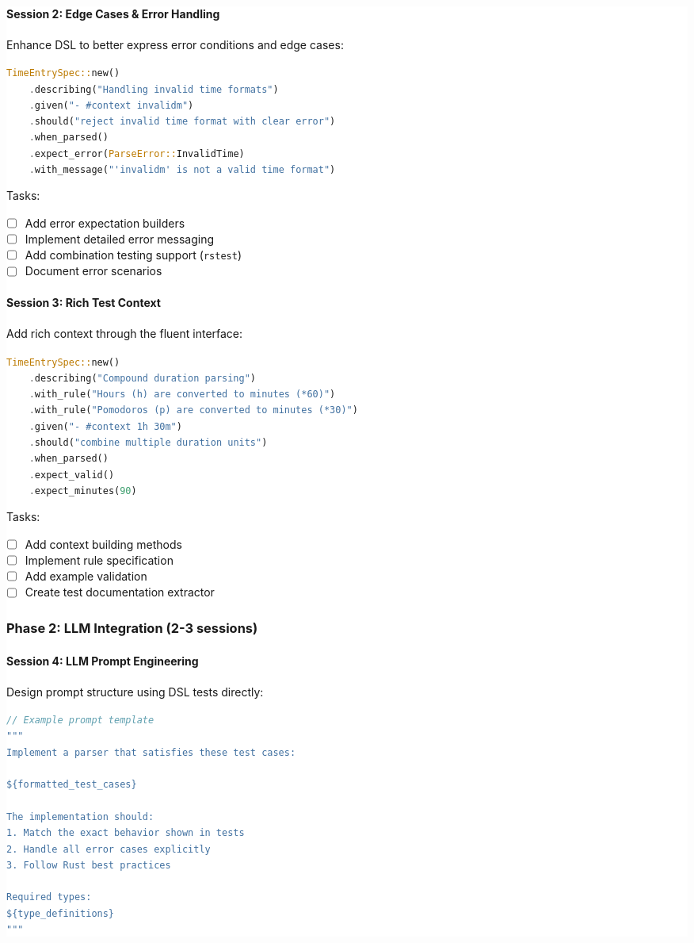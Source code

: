 #### Session 2: Edge Cases & Error Handling
Enhance DSL to better express error conditions and edge cases:

```rust
TimeEntrySpec::new()
    .describing("Handling invalid time formats")
    .given("- #context invalidm")
    .should("reject invalid time format with clear error")
    .when_parsed()
    .expect_error(ParseError::InvalidTime)
    .with_message("'invalidm' is not a valid time format")
```

Tasks:
- [ ] Add error expectation builders
- [ ] Implement detailed error messaging
- [ ] Add combination testing support (`rstest`)
- [ ] Document error scenarios

#### Session 3: Rich Test Context
Add rich context through the fluent interface:

```rust
TimeEntrySpec::new()
    .describing("Compound duration parsing")
    .with_rule("Hours (h) are converted to minutes (*60)")
    .with_rule("Pomodoros (p) are converted to minutes (*30)")
    .given("- #context 1h 30m")
    .should("combine multiple duration units")
    .when_parsed()
    .expect_valid()
    .expect_minutes(90)
```

Tasks:
- [ ] Add context building methods
- [ ] Implement rule specification
- [ ] Add example validation
- [ ] Create test documentation extractor

### Phase 2: LLM Integration (2-3 sessions)

#### Session 4: LLM Prompt Engineering
Design prompt structure using DSL tests directly:

```rust
// Example prompt template
"""
Implement a parser that satisfies these test cases:

${formatted_test_cases}

The implementation should:
1. Match the exact behavior shown in tests
2. Handle all error cases explicitly
3. Follow Rust best practices

Required types:
${type_definitions}
"""
```
